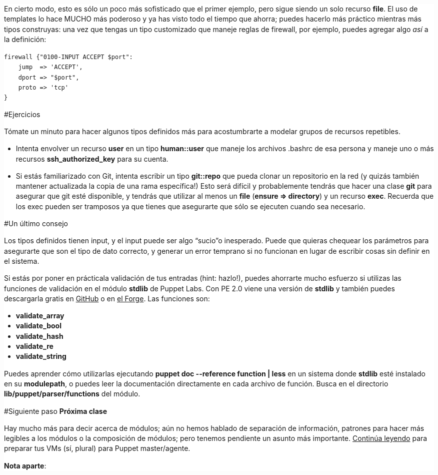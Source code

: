 En cierto modo, esto es sólo un poco más sofisticado que el primer ejemplo, pero sigue siendo un solo recurso **file**. El uso de templates lo hace MUCHO más poderoso y ya has visto todo el tiempo que ahorra; puedes hacerlo más práctico mientras más tipos construyas: una vez que tengas un tipo customizado que maneje reglas de firewall, por ejemplo, puedes agregar algo *así* a la definición: 

	firewall {"0100-INPUT ACCEPT $port":
	    jump  => 'ACCEPT',
	    dport => "$port",
	    proto => 'tcp'
	}

#Ejercicios 

Tómate un minuto para hacer algunos tipos definidos más para acostumbrarte a modelar grupos de recursos repetibles.

+ Intenta envolver un recurso **user** en un tipo **human::user** que maneje los archivos .bashrc de esa persona y maneje uno o más recursos **ssh_authorized_key** para su cuenta.

+ Si estás familiarizado con Git, intenta escribir un tipo **git::repo** que pueda clonar un repositorio en la red (y quizás también mantener actualizada la copia  de una rama específica!) Esto será difícil y probablemente tendrás que hacer una clase **git** para asegurar que git esté disponible, y tendrás que utilizar al menos un **file** (**ensure => directory**) y un recurso **exec**. Recuerda que los exec pueden ser tramposos ya que tienes que asegurarte que sólo se ejecuten cuando sea necesario.

#Un último consejo

Los tipos definidos tienen input, y el input puede ser algo “sucio”o inesperado. Puede que quieras chequear los parámetros para asegurarte que son el tipo de dato correcto, y generar un error temprano si no funcionan en lugar de escribir cosas sin definir en el sistema.

Si estás por poner en prácticala validación de tus entradas (hint: hazlo!), puedes ahorrarte mucho esfuerzo si utilizas las funciones de validación en el módulo **stdlib** de Puppet Labs. Con PE 2.0 viene una versión de **stdlib** y también puedes descargarla gratis en [GitHub](https://github.com/puppetlabs/puppetlabs-stdlib/) o en [el Forge](http://forge.puppetlabs.com/puppetlabs/stdlib). Las funciones son:

+ **validate_array**
+ **validate_bool**
+ **validate_hash**
+ **validate_re**
+ **validate_string**

Puedes aprender cómo utilizarlas ejecutando **puppet doc --reference function | less** en un sistema donde **stdlib** esté instalado en su **modulepath**, o puedes leer la documentación directamente en cada archivo de función. Busca en el directorio **lib/puppet/parser/functions** del módulo.

#Siguiente paso
**Próxima clase**

Hay mucho más para decir acerca de módulos; aún no hemos hablado de separación de información, patrones para hacer más legibles a los módulos o la composición de módulos; pero tenemos pendiente un asunto más importante. [Continúa leyendo](http://docs.puppetlabs.com/learning/agentprep.html) para preparar tus VMs (sí, plural) para Puppet master/agente.

**Nota aparte**:
